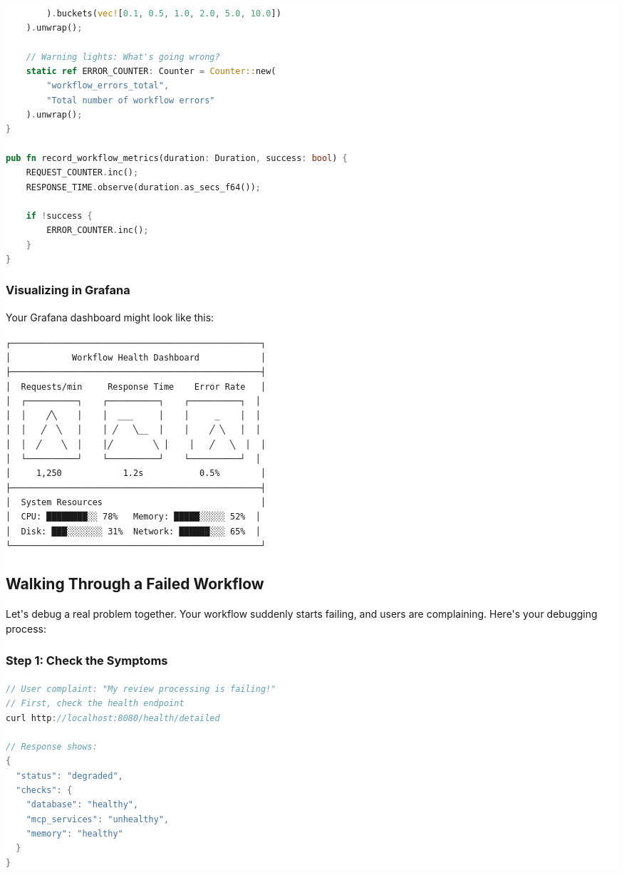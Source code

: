 ```rust
        ).buckets(vec![0.1, 0.5, 1.0, 2.0, 5.0, 10.0])
    ).unwrap();
    
    // Warning lights: What's going wrong?
    static ref ERROR_COUNTER: Counter = Counter::new(
        "workflow_errors_total",
        "Total number of workflow errors"
    ).unwrap();
}

pub fn record_workflow_metrics(duration: Duration, success: bool) {
    REQUEST_COUNTER.inc();
    RESPONSE_TIME.observe(duration.as_secs_f64());
    
    if !success {
        ERROR_COUNTER.inc();
    }
}
```

### Visualizing in Grafana

Your Grafana dashboard might look like this:

```
┌─────────────────────────────────────────────────┐
│            Workflow Health Dashboard            │
├─────────────────────────────────────────────────┤
│  Requests/min     Response Time    Error Rate   │
│  ┌──────────┐    ┌──────────┐    ┌──────────┐  │
│  │    ╱╲    │    │  ___     │    │     _    │  │
│  │   ╱  ╲   │    │ ╱   ╲__  │    │    ╱ ╲   │  │
│  │  ╱    ╲  │    │╱        ╲ │    │   ╱   ╲  │  │
│  └──────────┘    └──────────┘    └──────────┘  │
│     1,250            1.2s           0.5%        │
├─────────────────────────────────────────────────┤
│  System Resources                               │
│  CPU: ████████░░ 78%   Memory: █████░░░░░ 52%  │
│  Disk: ███░░░░░░░ 31%  Network: ██████░░░ 65%  │
└─────────────────────────────────────────────────┘
```

## Walking Through a Failed Workflow

Let's debug a real problem together. Your workflow suddenly starts failing, and users are complaining. Here's your debugging process:

### Step 1: Check the Symptoms

```rust
// User complaint: "My review processing is failing!"
// First, check the health endpoint
curl http://localhost:8080/health/detailed

// Response shows:
{
  "status": "degraded",
  "checks": {
    "database": "healthy",
    "mcp_services": "unhealthy",
    "memory": "healthy"
  }
}
```
